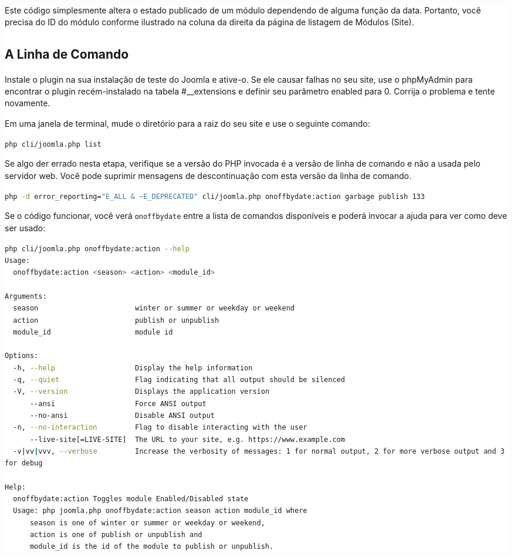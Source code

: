 Este código simplesmente altera o estado publicado de um módulo dependendo de alguma função da data. Portanto, você precisa do ID do módulo conforme ilustrado na coluna da direita da página de listagem de Módulos (Site).

## A Linha de Comando

Instale o plugin na sua instalação de teste do Joomla e ative-o. Se ele causar falhas no seu site, use o phpMyAdmin para encontrar o plugin recém-instalado na tabela #__extensions e definir seu parâmetro enabled para 0. Corrija o problema e tente novamente.

Em uma janela de terminal, mude o diretório para a raiz do seu site e use o seguinte comando:

```sh
php cli/joomla.php list
```

Se algo der errado nesta etapa, verifique se a versão do PHP invocada é a versão de linha de comando e não a usada pelo servidor web. Você pode suprimir mensagens de descontinuação com esta versão da linha de comando.

```sh
php -d error_reporting="E_ALL & ~E_DEPRECATED" cli/joomla.php onoffbydate:action garbage publish 133
```

Se o código funcionar, você verá `onoffbydate` entre a lista de comandos disponíveis e poderá invocar a ajuda para ver como deve ser usado:

```sh
php cli/joomla.php onoffbydate:action --help
Usage:
  onoffbydate:action <season> <action> <module_id>

Arguments:
  season                       winter or summer or weekday or weekend
  action                       publish or unpublish
  module_id                    module id

Options:
  -h, --help                   Display the help information
  -q, --quiet                  Flag indicating that all output should be silenced
  -V, --version                Displays the application version
      --ansi                   Force ANSI output
      --no-ansi                Disable ANSI output
  -n, --no-interaction         Flag to disable interacting with the user
      --live-site[=LIVE-SITE]  The URL to your site, e.g. https://www.example.com
  -v|vv|vvv, --verbose         Increase the verbosity of messages: 1 for normal output, 2 for more verbose output and 3 for debug

Help:
  onoffbydate:action Toggles module Enabled/Disabled state
  Usage: php joomla.php onoffbydate:action season action module_id where
      season is one of winter or summer or weekday or weekend,
      action is one of publish or unpublish and
      module_id is the id of the module to publish or unpublish.
```
